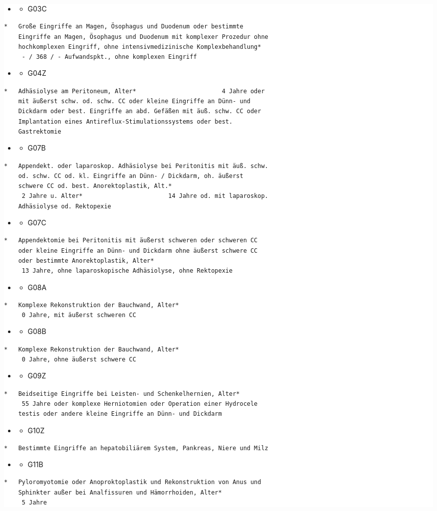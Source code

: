 
*    *   G03C

    *   Große Eingriffe an Magen, Ösophagus und Duodenum oder bestimmte
        Eingriffe an Magen, Ösophagus und Duodenum mit komplexer Prozedur ohne
        hochkomplexen Eingriff, ohne intensivmedizinische ­Komplexbehandlung*
         - / 368 / - Aufwandspkt., ohne komplexen Eingriff


*    *   G04Z

    *   Adhäsiolyse am Peritoneum, Alter*                        4 Jahre oder
        mit äußerst schw. od. schw. CC oder kleine Eingriffe an Dünn- und
        Dickdarm oder best. Eingriffe an abd. Gefäßen mit äuß. schw. CC oder
        Implantation eines Antireflux-Stimulationssystems oder best.
        Gastrektomie


*    *   G07B

    *   Appendekt. oder laparoskop. Adhäsiolyse bei Peritonitis mit äuß. schw.
        od. schw. CC od. kl. Eingriffe an Dünn- / Dickdarm, oh. äußerst
        schwere CC od. best. Anorektoplastik, Alt.*
         2 Jahre u. Alter*                        14 Jahre od. mit laparoskop.
        Adhäsiolyse od. Rektopexie


*    *   G07C

    *   Appendektomie bei Peritonitis mit äußerst schweren oder schweren CC
        oder kleine Eingriffe an Dünn- und Dickdarm ohne äußerst schwere CC
        oder bestimmte Anorektoplastik, Alter*
         13 Jahre, ohne ­laparoskopische Adhäsiolyse, ohne Rektopexie


*    *   G08A

    *   Komplexe Rekonstruktion der Bauchwand, Alter*
         0 Jahre, mit äußerst schweren CC


*    *   G08B

    *   Komplexe Rekonstruktion der Bauchwand, Alter*
         0 Jahre, ohne äußerst schwere CC


*    *   G09Z

    *   Beidseitige Eingriffe bei Leisten- und Schenkelhernien, Alter*
         55 Jahre oder komplexe Herniotomien oder Operation einer Hydrocele
        testis oder andere kleine Eingriffe an Dünn- und Dickdarm


*    *   G10Z

    *   Bestimmte Eingriffe an hepatobiliärem System, Pankreas, Niere und Milz


*    *   G11B

    *   Pyloromyotomie oder Anoproktoplastik und Rekonstruktion von Anus und
        Sphinkter außer bei Anal­fissuren und Hämorrhoiden, Alter*
         5 Jahre
